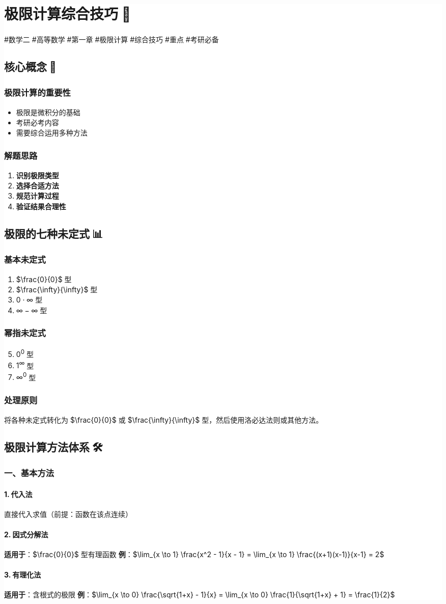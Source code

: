 # 极限计算综合技巧 🎯

#数学二 #高等数学 #第一章 #极限计算 #综合技巧 #重点 #考研必备

## 核心概念 🎯

### 极限计算的重要性
- 极限是微积分的基础
- 考研必考内容
- 需要综合运用多种方法

### 解题思路
1. **识别极限类型**
2. **选择合适方法**
3. **规范计算过程**
4. **验证结果合理性**

## 极限的七种未定式 📊

### 基本未定式
1. $\frac{0}{0}$ 型
2. $\frac{\infty}{\infty}$ 型
3. $0 \cdot \infty$ 型
4. $\infty - \infty$ 型

### 幂指未定式
5. $0^0$ 型
6. $1^\infty$ 型
7. $\infty^0$ 型

### 处理原则
将各种未定式转化为 $\frac{0}{0}$ 或 $\frac{\infty}{\infty}$ 型，然后使用洛必达法则或其他方法。

## 极限计算方法体系 🛠️

### 一、基本方法

#### 1. 代入法
直接代入求值（前提：函数在该点连续）

#### 2. 因式分解法
**适用于**：$\frac{0}{0}$ 型有理函数
**例**：$\lim_{x \to 1} \frac{x^2 - 1}{x - 1} = \lim_{x \to 1} \frac{(x+1)(x-1)}{x-1} = 2$

#### 3. 有理化法
**适用于**：含根式的极限
**例**：$\lim_{x \to 0} \frac{\sqrt{1+x} - 1}{x} = \lim_{x \to 0} \frac{1}{\sqrt{1+x} + 1} = \frac{1}{2}$
